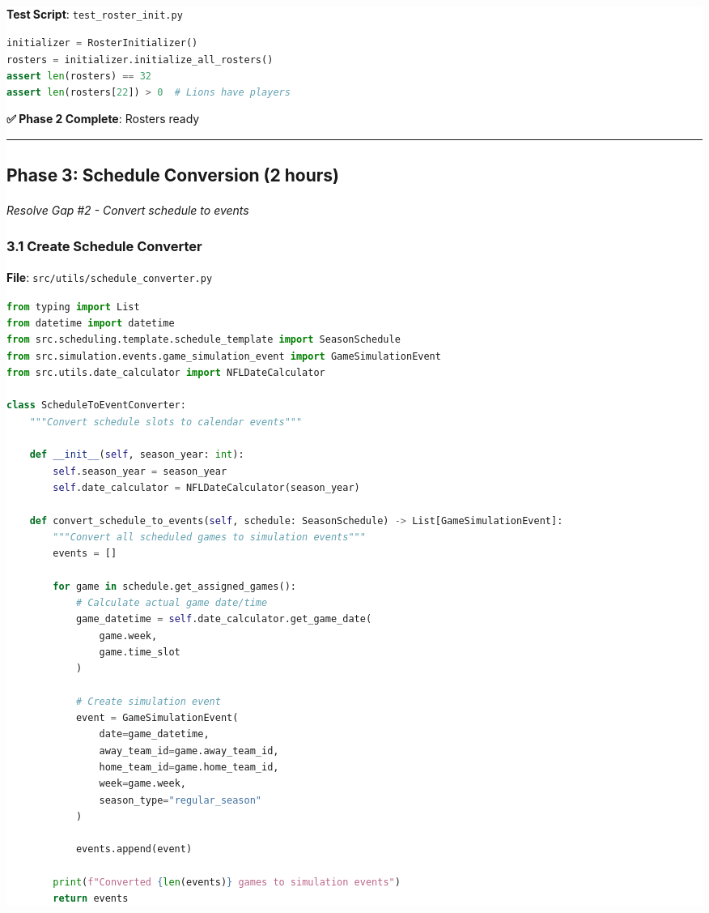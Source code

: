 **Test Script**: `test_roster_init.py`
```python
initializer = RosterInitializer()
rosters = initializer.initialize_all_rosters()
assert len(rosters) == 32
assert len(rosters[22]) > 0  # Lions have players
```

**✅ Phase 2 Complete**: Rosters ready

---

## Phase 3: Schedule Conversion (2 hours)
*Resolve Gap #2 - Convert schedule to events*

### 3.1 Create Schedule Converter
**File**: `src/utils/schedule_converter.py`

```python
from typing import List
from datetime import datetime
from src.scheduling.template.schedule_template import SeasonSchedule
from src.simulation.events.game_simulation_event import GameSimulationEvent
from src.utils.date_calculator import NFLDateCalculator

class ScheduleToEventConverter:
    """Convert schedule slots to calendar events"""
    
    def __init__(self, season_year: int):
        self.season_year = season_year
        self.date_calculator = NFLDateCalculator(season_year)
        
    def convert_schedule_to_events(self, schedule: SeasonSchedule) -> List[GameSimulationEvent]:
        """Convert all scheduled games to simulation events"""
        events = []
        
        for game in schedule.get_assigned_games():
            # Calculate actual game date/time
            game_datetime = self.date_calculator.get_game_date(
                game.week, 
                game.time_slot
            )
            
            # Create simulation event
            event = GameSimulationEvent(
                date=game_datetime,
                away_team_id=game.away_team_id,
                home_team_id=game.home_team_id,
                week=game.week,
                season_type="regular_season"
            )
            
            events.append(event)
            
        print(f"Converted {len(events)} games to simulation events")
        return events
```
